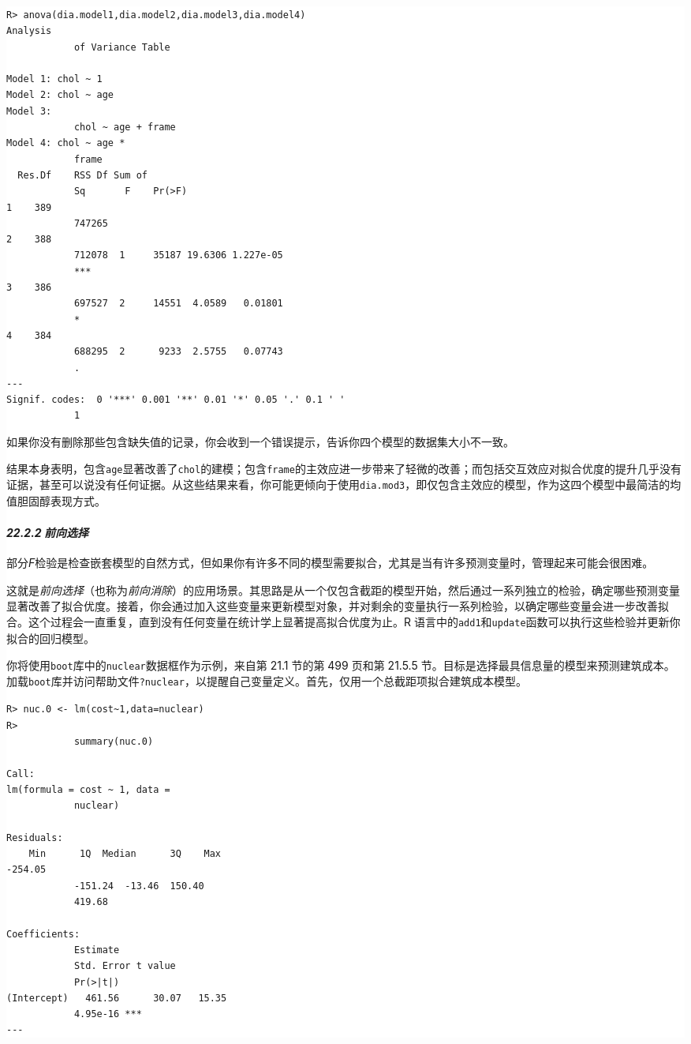 ```
R> anova(dia.model1,dia.model2,dia.model3,dia.model4)
Analysis
            of Variance Table

Model 1: chol ~ 1
Model 2: chol ~ age
Model 3:
            chol ~ age + frame
Model 4: chol ~ age *
            frame
  Res.Df    RSS Df Sum of
            Sq       F    Pr(>F)
1    389
            747265
2    388
            712078  1     35187 19.6306 1.227e-05
            ***
3    386
            697527  2     14551  4.0589   0.01801
            *
4    384
            688295  2      9233  2.5755   0.07743
            .
---
Signif. codes:  0 '***' 0.001 '**' 0.01 '*' 0.05 '.' 0.1 ' '
            1
```

如果你没有删除那些包含缺失值的记录，你会收到一个错误提示，告诉你四个模型的数据集大小不一致。

结果本身表明，包含`age`显著改善了`chol`的建模；包含`frame`的主效应进一步带来了轻微的改善；而包括交互效应对拟合优度的提升几乎没有证据，甚至可以说没有任何证据。从这些结果来看，你可能更倾向于使用`dia.mod3`，即仅包含主效应的模型，作为这四个模型中最简洁的均值胆固醇表现方式。

#### *22.2.2 前向选择*

部分*F*检验是检查嵌套模型的自然方式，但如果你有许多不同的模型需要拟合，尤其是当有许多预测变量时，管理起来可能会很困难。

这就是*前向选择*（也称为*前向消除*）的应用场景。其思路是从一个仅包含截距的模型开始，然后通过一系列独立的检验，确定哪些预测变量显著改善了拟合优度。接着，你会通过加入这些变量来更新模型对象，并对剩余的变量执行一系列检验，以确定哪些变量会进一步改善拟合。这个过程会一直重复，直到没有任何变量在统计学上显著提高拟合优度为止。R 语言中的`add1`和`update`函数可以执行这些检验并更新你拟合的回归模型。

你将使用`boot`库中的`nuclear`数据框作为示例，来自第 21.1 节的第 499 页和第 21.5.5 节。目标是选择最具信息量的模型来预测建筑成本。加载`boot`库并访问帮助文件`?nuclear`，以提醒自己变量定义。首先，仅用一个总截距项拟合建筑成本模型。

```
R> nuc.0 <- lm(cost~1,data=nuclear)
R>
            summary(nuc.0)

Call:
lm(formula = cost ~ 1, data =
            nuclear)

Residuals:
    Min      1Q  Median      3Q    Max
-254.05
            -151.24  -13.46  150.40
            419.68

Coefficients:
            Estimate
            Std. Error t value
            Pr(>|t|)
(Intercept)   461.56      30.07   15.35
            4.95e-16 ***
---
```